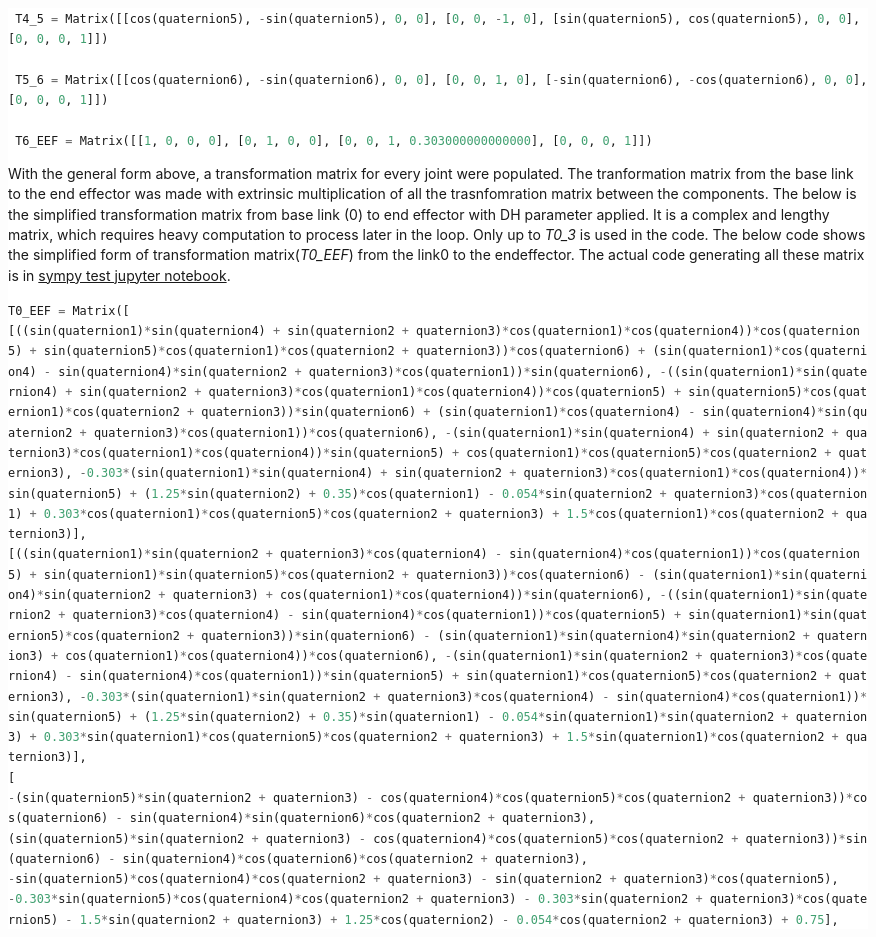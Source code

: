 ```python
 T4_5 = Matrix([[cos(quaternion5), -sin(quaternion5), 0, 0], [0, 0, -1, 0], [sin(quaternion5), cos(quaternion5), 0, 0], [0, 0, 0, 1]])

 T5_6 = Matrix([[cos(quaternion6), -sin(quaternion6), 0, 0], [0, 0, 1, 0], [-sin(quaternion6), -cos(quaternion6), 0, 0], [0, 0, 0, 1]])

 T6_EEF = Matrix([[1, 0, 0, 0], [0, 1, 0, 0], [0, 0, 1, 0.303000000000000], [0, 0, 0, 1]])

```
With the general form above, a transformation matrix for every joint were populated. The tranformation matrix from the base link to the end effector was made with extrinsic multiplication of all the trasnfomration matrix between the components. The below is the simplified transformation matrix from base link (0) to end effector with DH parameter applied. It is a complex and lengthy matrix, which requires heavy computation to process later in the loop. Only up to *T0_3* is used in the code. The below code shows the simplified form of transformation matrix(*T0_EEF*) from the link0 to the endeffector. The actual code generating all these matrix is in [sympy test jupyter notebook](./kuka_arm/scripts/sympy_note.ipynb).

```python
T0_EEF = Matrix([
[((sin(quaternion1)*sin(quaternion4) + sin(quaternion2 + quaternion3)*cos(quaternion1)*cos(quaternion4))*cos(quaternion5) + sin(quaternion5)*cos(quaternion1)*cos(quaternion2 + quaternion3))*cos(quaternion6) + (sin(quaternion1)*cos(quaternion4) - sin(quaternion4)*sin(quaternion2 + quaternion3)*cos(quaternion1))*sin(quaternion6), -((sin(quaternion1)*sin(quaternion4) + sin(quaternion2 + quaternion3)*cos(quaternion1)*cos(quaternion4))*cos(quaternion5) + sin(quaternion5)*cos(quaternion1)*cos(quaternion2 + quaternion3))*sin(quaternion6) + (sin(quaternion1)*cos(quaternion4) - sin(quaternion4)*sin(quaternion2 + quaternion3)*cos(quaternion1))*cos(quaternion6), -(sin(quaternion1)*sin(quaternion4) + sin(quaternion2 + quaternion3)*cos(quaternion1)*cos(quaternion4))*sin(quaternion5) + cos(quaternion1)*cos(quaternion5)*cos(quaternion2 + quaternion3), -0.303*(sin(quaternion1)*sin(quaternion4) + sin(quaternion2 + quaternion3)*cos(quaternion1)*cos(quaternion4))*sin(quaternion5) + (1.25*sin(quaternion2) + 0.35)*cos(quaternion1) - 0.054*sin(quaternion2 + quaternion3)*cos(quaternion1) + 0.303*cos(quaternion1)*cos(quaternion5)*cos(quaternion2 + quaternion3) + 1.5*cos(quaternion1)*cos(quaternion2 + quaternion3)],
[((sin(quaternion1)*sin(quaternion2 + quaternion3)*cos(quaternion4) - sin(quaternion4)*cos(quaternion1))*cos(quaternion5) + sin(quaternion1)*sin(quaternion5)*cos(quaternion2 + quaternion3))*cos(quaternion6) - (sin(quaternion1)*sin(quaternion4)*sin(quaternion2 + quaternion3) + cos(quaternion1)*cos(quaternion4))*sin(quaternion6), -((sin(quaternion1)*sin(quaternion2 + quaternion3)*cos(quaternion4) - sin(quaternion4)*cos(quaternion1))*cos(quaternion5) + sin(quaternion1)*sin(quaternion5)*cos(quaternion2 + quaternion3))*sin(quaternion6) - (sin(quaternion1)*sin(quaternion4)*sin(quaternion2 + quaternion3) + cos(quaternion1)*cos(quaternion4))*cos(quaternion6), -(sin(quaternion1)*sin(quaternion2 + quaternion3)*cos(quaternion4) - sin(quaternion4)*cos(quaternion1))*sin(quaternion5) + sin(quaternion1)*cos(quaternion5)*cos(quaternion2 + quaternion3), -0.303*(sin(quaternion1)*sin(quaternion2 + quaternion3)*cos(quaternion4) - sin(quaternion4)*cos(quaternion1))*sin(quaternion5) + (1.25*sin(quaternion2) + 0.35)*sin(quaternion1) - 0.054*sin(quaternion1)*sin(quaternion2 + quaternion3) + 0.303*sin(quaternion1)*cos(quaternion5)*cos(quaternion2 + quaternion3) + 1.5*sin(quaternion1)*cos(quaternion2 + quaternion3)],
[                                                                                                                              -(sin(quaternion5)*sin(quaternion2 + quaternion3) - cos(quaternion4)*cos(quaternion5)*cos(quaternion2 + quaternion3))*cos(quaternion6) - sin(quaternion4)*sin(quaternion6)*cos(quaternion2 + quaternion3),                                                                                                                                 (sin(quaternion5)*sin(quaternion2 + quaternion3) - cos(quaternion4)*cos(quaternion5)*cos(quaternion2 + quaternion3))*sin(quaternion6) - sin(quaternion4)*cos(quaternion6)*cos(quaternion2 + quaternion3),                                                                         -sin(quaternion5)*cos(quaternion4)*cos(quaternion2 + quaternion3) - sin(quaternion2 + quaternion3)*cos(quaternion5),                                                                                                                              -0.303*sin(quaternion5)*cos(quaternion4)*cos(quaternion2 + quaternion3) - 0.303*sin(quaternion2 + quaternion3)*cos(quaternion5) - 1.5*sin(quaternion2 + quaternion3) + 1.25*cos(quaternion2) - 0.054*cos(quaternion2 + quaternion3) + 0.75],
```

[//]: # (Image References)
[Kr210]: ./misc_images/DHdiagram.png
[image0]: https://d17h27t6h515a5.cloudfront.net/topher/2017/May/592d6644_dh-transform-matrix/dh-transform-matrix.png
[image1]: ./misc_images/IK_debug_resized.png
[image2]: ./misc_images/wrongPlan_resized.png
[image3]: ./misc_images/completion_resized.png
[image4]: ./misc_images/fasterCalculation_resized.png
[image5]: ./misc_images/fasterDebug.png
[image6]: ./misc_images/which-programs-are-fastest-middle.png
[Triangles]: ./misc_images/6dofkukakr210.png
[jointAngles]: ./misc_images/jointAnglesAxes.png